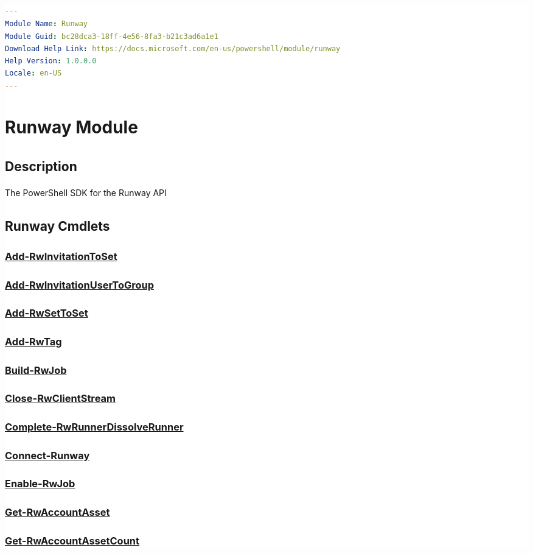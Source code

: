 ```yaml
---
Module Name: Runway
Module Guid: bc28dca3-18ff-4e56-8fa3-b21c3ad6a1e1
Download Help Link: https://docs.microsoft.com/en-us/powershell/module/runway
Help Version: 1.0.0.0
Locale: en-US
---
```


# Runway Module
## Description
The PowerShell SDK for the Runway API

## Runway Cmdlets
### [Add-RwInvitationToSet](Add-RwInvitationToSet.md)


### [Add-RwInvitationUserToGroup](Add-RwInvitationUserToGroup.md)


### [Add-RwSetToSet](Add-RwSetToSet.md)


### [Add-RwTag](Add-RwTag.md)


### [Build-RwJob](Build-RwJob.md)


### [Close-RwClientStream](Close-RwClientStream.md)


### [Complete-RwRunnerDissolveRunner](Complete-RwRunnerDissolveRunner.md)


### [Connect-Runway](Connect-Runway.md)


### [Enable-RwJob](Enable-RwJob.md)


### [Get-RwAccountAsset](Get-RwAccountAsset.md)


### [Get-RwAccountAssetCount](Get-RwAccountAssetCount.md)

